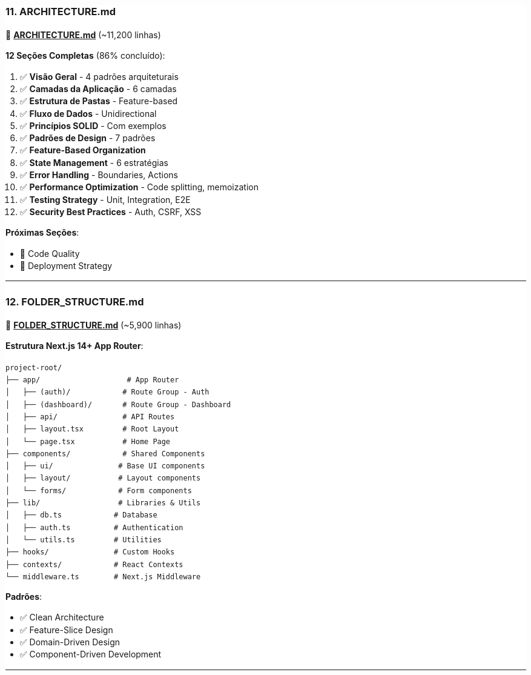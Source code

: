 ### 11. ARCHITECTURE.md
📄 **[ARCHITECTURE.md](./ARCHITECTURE.md)** (~11,200 linhas)

**12 Seções Completas** (86% concluído):

1. ✅ **Visão Geral** - 4 padrões arquiteturais
2. ✅ **Camadas da Aplicação** - 6 camadas
3. ✅ **Estrutura de Pastas** - Feature-based
4. ✅ **Fluxo de Dados** - Unidirectional
5. ✅ **Princípios SOLID** - Com exemplos
6. ✅ **Padrões de Design** - 7 padrões
7. ✅ **Feature-Based Organization**
8. ✅ **State Management** - 6 estratégias
9. ✅ **Error Handling** - Boundaries, Actions
10. ✅ **Performance Optimization** - Code splitting, memoization
11. ✅ **Testing Strategy** - Unit, Integration, E2E
12. ✅ **Security Best Practices** - Auth, CSRF, XSS

**Próximas Seções**:
- 🔄 Code Quality
- 🔄 Deployment Strategy

---

### 12. FOLDER_STRUCTURE.md
📄 **[FOLDER_STRUCTURE.md](./FOLDER_STRUCTURE.md)** (~5,900 linhas)

**Estrutura Next.js 14+ App Router**:

```
project-root/
├── app/                    # App Router
│   ├── (auth)/            # Route Group - Auth
│   ├── (dashboard)/       # Route Group - Dashboard
│   ├── api/               # API Routes
│   ├── layout.tsx         # Root Layout
│   └── page.tsx           # Home Page
├── components/            # Shared Components
│   ├── ui/               # Base UI components
│   ├── layout/           # Layout components
│   └── forms/            # Form components
├── lib/                  # Libraries & Utils
│   ├── db.ts            # Database
│   ├── auth.ts          # Authentication
│   └── utils.ts         # Utilities
├── hooks/               # Custom Hooks
├── contexts/            # React Contexts
└── middleware.ts        # Next.js Middleware
```

**Padrões**:
- ✅ Clean Architecture
- ✅ Feature-Slice Design
- ✅ Domain-Driven Design
- ✅ Component-Driven Development

---